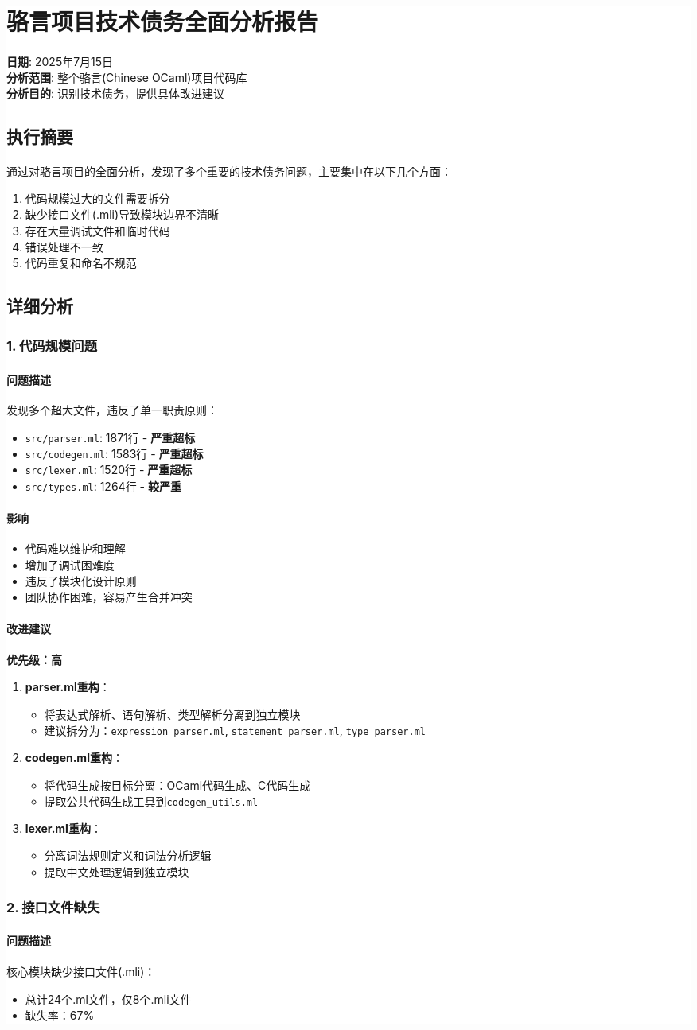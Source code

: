 # 骆言项目技术债务全面分析报告

**日期**: 2025年7月15日  
**分析范围**: 整个骆言(Chinese OCaml)项目代码库  
**分析目的**: 识别技术债务，提供具体改进建议

## 执行摘要

通过对骆言项目的全面分析，发现了多个重要的技术债务问题，主要集中在以下几个方面：
1. 代码规模过大的文件需要拆分
2. 缺少接口文件(.mli)导致模块边界不清晰
3. 存在大量调试文件和临时代码
4. 错误处理不一致
5. 代码重复和命名不规范

## 详细分析

### 1. 代码规模问题

#### 问题描述
发现多个超大文件，违反了单一职责原则：

- `src/parser.ml`: 1871行 - **严重超标**
- `src/codegen.ml`: 1583行 - **严重超标**  
- `src/lexer.ml`: 1520行 - **严重超标**
- `src/types.ml`: 1264行 - **较严重**

#### 影响
- 代码难以维护和理解
- 增加了调试困难度
- 违反了模块化设计原则
- 团队协作困难，容易产生合并冲突

#### 改进建议
**优先级：高**

1. **parser.ml重构**：
   - 将表达式解析、语句解析、类型解析分离到独立模块
   - 建议拆分为：`expression_parser.ml`, `statement_parser.ml`, `type_parser.ml`

2. **codegen.ml重构**：
   - 将代码生成按目标分离：OCaml代码生成、C代码生成
   - 提取公共代码生成工具到`codegen_utils.ml`

3. **lexer.ml重构**：
   - 分离词法规则定义和词法分析逻辑
   - 提取中文处理逻辑到独立模块

### 2. 接口文件缺失

#### 问题描述
核心模块缺少接口文件(.mli)：
- 总计24个.ml文件，仅8个.mli文件
- 缺失率：67%
